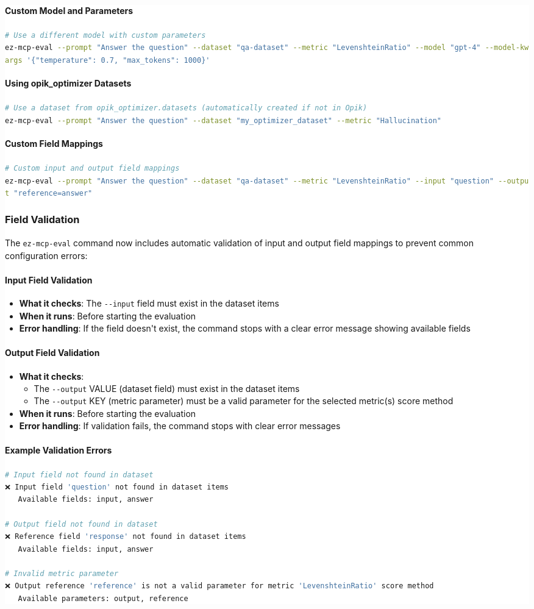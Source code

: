 #### Custom Model and Parameters
```bash
# Use a different model with custom parameters
ez-mcp-eval --prompt "Answer the question" --dataset "qa-dataset" --metric "LevenshteinRatio" --model "gpt-4" --model-kwargs '{"temperature": 0.7, "max_tokens": 1000}'
```

#### Using opik_optimizer Datasets
```bash
# Use a dataset from opik_optimizer.datasets (automatically created if not in Opik)
ez-mcp-eval --prompt "Answer the question" --dataset "my_optimizer_dataset" --metric "Hallucination"
```

#### Custom Field Mappings
```bash
# Custom input and output field mappings
ez-mcp-eval --prompt "Answer the question" --dataset "qa-dataset" --metric "LevenshteinRatio" --input "question" --output "reference=answer"
```

### Field Validation

The `ez-mcp-eval` command now includes automatic validation of input and output field mappings to prevent common configuration errors:

#### Input Field Validation
- **What it checks**: The `--input` field must exist in the dataset items
- **When it runs**: Before starting the evaluation
- **Error handling**: If the field doesn't exist, the command stops with a clear error message showing available fields

#### Output Field Validation
- **What it checks**:
  - The `--output` VALUE (dataset field) must exist in the dataset items
  - The `--output` KEY (metric parameter) must be a valid parameter for the selected metric(s) score method
- **When it runs**: Before starting the evaluation
- **Error handling**: If validation fails, the command stops with clear error messages

#### Example Validation Errors

```bash
# Input field not found in dataset
❌ Input field 'question' not found in dataset items
   Available fields: input, answer

# Output field not found in dataset
❌ Reference field 'response' not found in dataset items
   Available fields: input, answer

# Invalid metric parameter
❌ Output reference 'reference' is not a valid parameter for metric 'LevenshteinRatio' score method
   Available parameters: output, reference
```
